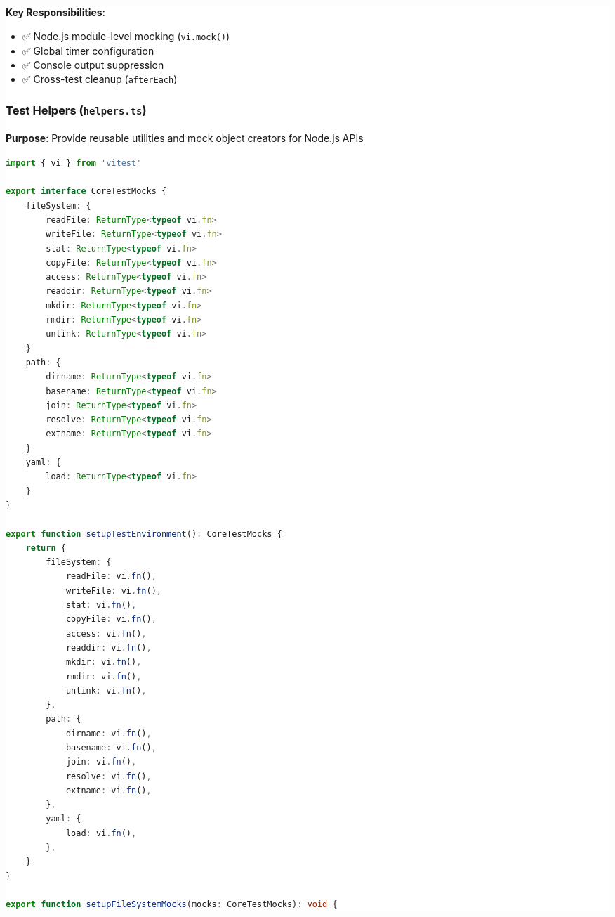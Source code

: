 **Key Responsibilities**:

- ✅ Node.js module-level mocking (`vi.mock()`)
- ✅ Global timer configuration
- ✅ Console output suppression
- ✅ Cross-test cleanup (`afterEach`)

### Test Helpers (`helpers.ts`)

**Purpose**: Provide reusable utilities and mock object creators for Node.js APIs

```typescript
import { vi } from 'vitest'

export interface CoreTestMocks {
    fileSystem: {
        readFile: ReturnType<typeof vi.fn>
        writeFile: ReturnType<typeof vi.fn>
        stat: ReturnType<typeof vi.fn>
        copyFile: ReturnType<typeof vi.fn>
        access: ReturnType<typeof vi.fn>
        readdir: ReturnType<typeof vi.fn>
        mkdir: ReturnType<typeof vi.fn>
        rmdir: ReturnType<typeof vi.fn>
        unlink: ReturnType<typeof vi.fn>
    }
    path: {
        dirname: ReturnType<typeof vi.fn>
        basename: ReturnType<typeof vi.fn>
        join: ReturnType<typeof vi.fn>
        resolve: ReturnType<typeof vi.fn>
        extname: ReturnType<typeof vi.fn>
    }
    yaml: {
        load: ReturnType<typeof vi.fn>
    }
}

export function setupTestEnvironment(): CoreTestMocks {
    return {
        fileSystem: {
            readFile: vi.fn(),
            writeFile: vi.fn(),
            stat: vi.fn(),
            copyFile: vi.fn(),
            access: vi.fn(),
            readdir: vi.fn(),
            mkdir: vi.fn(),
            rmdir: vi.fn(),
            unlink: vi.fn(),
        },
        path: {
            dirname: vi.fn(),
            basename: vi.fn(),
            join: vi.fn(),
            resolve: vi.fn(),
            extname: vi.fn(),
        },
        yaml: {
            load: vi.fn(),
        },
    }
}

export function setupFileSystemMocks(mocks: CoreTestMocks): void {
```